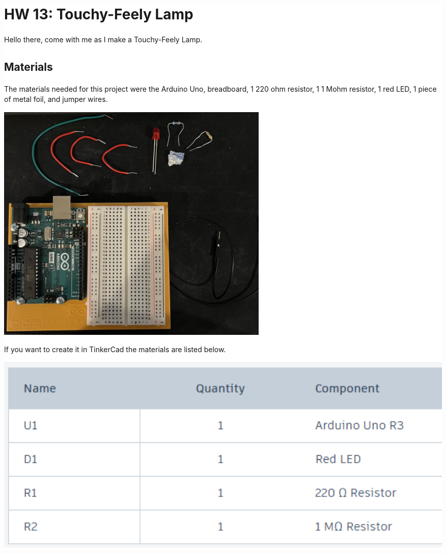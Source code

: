 # HW 13: Touchy-Feely Lamp
Hello there, come with me as I make a Touchy-Feely Lamp.

## Materials

The materials needed for this project were the Arduino Uno, breadboard, 1 220 ohm resistor, 1 1 Mohm resistor, 1 red LED, 1 piece of metal foil, and jumper wires.

<img src="Materials.jpeg" alt="Materials" width = 500>

If you want to create it in TinkerCad the materials are listed below.

<img src="Components.png" alt="Components" width = 1000>